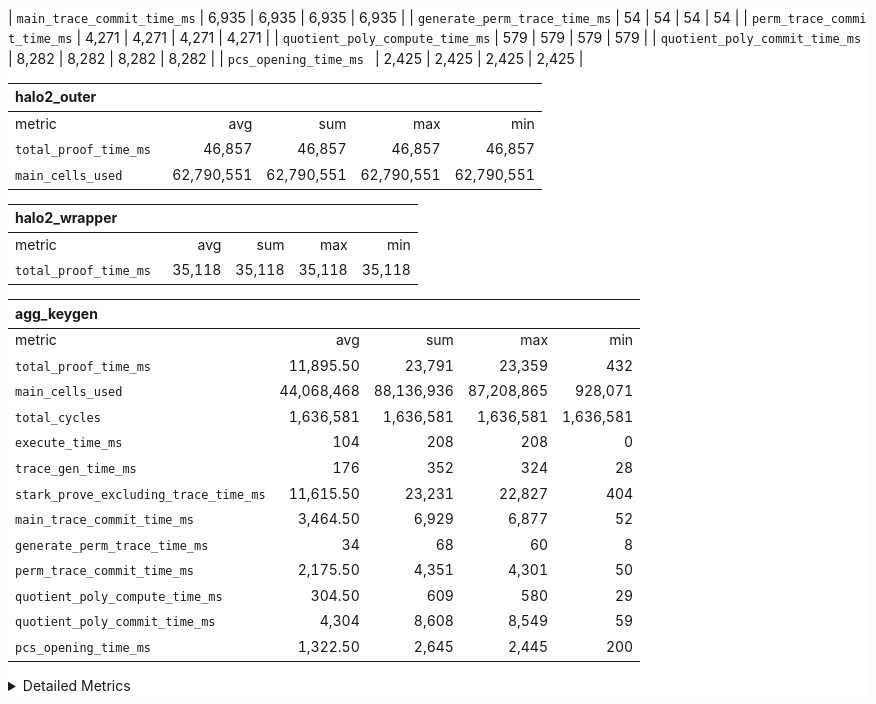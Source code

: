 | `main_trace_commit_time_ms` |  6,935 |  6,935 |  6,935 |  6,935 |
| `generate_perm_trace_time_ms` |  54 |  54 |  54 |  54 |
| `perm_trace_commit_time_ms` |  4,271 |  4,271 |  4,271 |  4,271 |
| `quotient_poly_compute_time_ms` |  579 |  579 |  579 |  579 |
| `quotient_poly_commit_time_ms` |  8,282 |  8,282 |  8,282 |  8,282 |
| `pcs_opening_time_ms ` |  2,425 |  2,425 |  2,425 |  2,425 |

| halo2_outer |||||
|:---|---:|---:|---:|---:|
|metric|avg|sum|max|min|
| `total_proof_time_ms ` |  46,857 |  46,857 |  46,857 |  46,857 |
| `main_cells_used     ` |  62,790,551 |  62,790,551 |  62,790,551 |  62,790,551 |

| halo2_wrapper |||||
|:---|---:|---:|---:|---:|
|metric|avg|sum|max|min|
| `total_proof_time_ms ` |  35,118 |  35,118 |  35,118 |  35,118 |

| agg_keygen |||||
|:---|---:|---:|---:|---:|
|metric|avg|sum|max|min|
| `total_proof_time_ms ` |  11,895.50 |  23,791 |  23,359 |  432 |
| `main_cells_used     ` |  44,068,468 |  88,136,936 |  87,208,865 |  928,071 |
| `total_cycles        ` |  1,636,581 |  1,636,581 |  1,636,581 |  1,636,581 |
| `execute_time_ms     ` |  104 |  208 |  208 |  0 |
| `trace_gen_time_ms   ` |  176 |  352 |  324 |  28 |
| `stark_prove_excluding_trace_time_ms` |  11,615.50 |  23,231 |  22,827 |  404 |
| `main_trace_commit_time_ms` |  3,464.50 |  6,929 |  6,877 |  52 |
| `generate_perm_trace_time_ms` |  34 |  68 |  60 |  8 |
| `perm_trace_commit_time_ms` |  2,175.50 |  4,351 |  4,301 |  50 |
| `quotient_poly_compute_time_ms` |  304.50 |  609 |  580 |  29 |
| `quotient_poly_commit_time_ms` |  4,304 |  8,608 |  8,549 |  59 |
| `pcs_opening_time_ms ` |  1,322.50 |  2,645 |  2,445 |  200 |



<details>
<summary>Detailed Metrics</summary>
